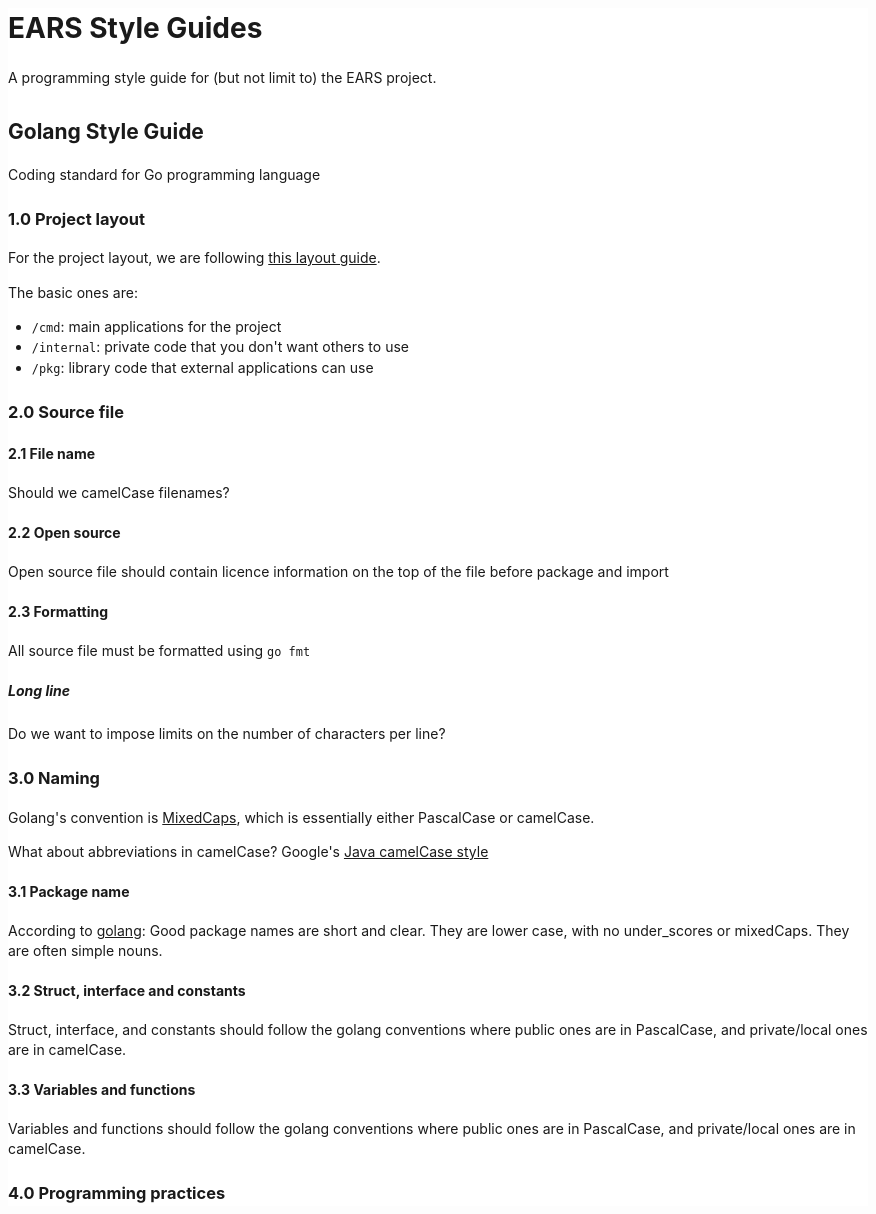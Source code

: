 # EARS Style Guides
A programming style guide for (but not limit to) the EARS project.

## Golang Style Guide
Coding standard for Go programming language

### 1.0 Project layout
For the project layout, we are following [this layout guide](https://github.com/golang-standards/project-layout).

The basic ones are:
* `/cmd`: main applications for the project
* `/internal`: private code that you don't want others to use
* `/pkg`: library code that external applications can use

### 2.0 Source file

#### 2.1 File name
Should we camelCase filenames?

#### 2.2 Open source
Open source file should contain licence information on the top of the file before package and import

#### 2.3 Formatting
All source file must be formatted using `go fmt`

##### Long line
Do we want to impose limits on the number of characters per line?

### 3.0 Naming
Golang's convention is [MixedCaps](https://golang.org/doc/effective_go.html#mixed-caps), which is essentially either PascalCase or camelCase.

What about abbreviations in camelCase?
Google's [Java camelCase style](https://google.github.io/styleguide/javaguide.html#s5.3-camel-case)

#### 3.1 Package name
According to [golang](https://blog.golang.org/package-names): Good package names are short and clear. They are lower case, with no under_scores or mixedCaps. They are often simple nouns.

#### 3.2 Struct, interface and constants
Struct, interface, and constants should follow the golang conventions where public ones are in PascalCase, and private/local ones are in camelCase.

#### 3.3 Variables and functions
Variables and functions should follow the golang conventions where public ones are in PascalCase, and private/local ones are in camelCase.

### 4.0 Programming practices
